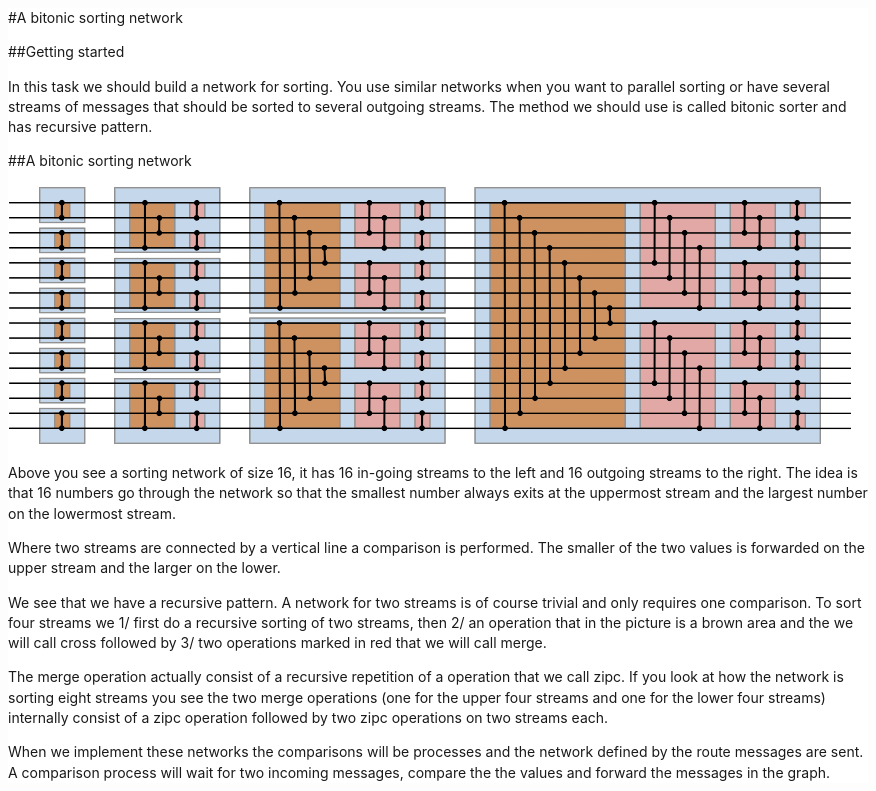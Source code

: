 #A bitonic sorting network

##Getting started

In this task we should build a network for sorting. You use similar
networks when you want to parallel sorting or have several streams of
messages that should be sorted to several outgoing streams. The method
we should use is called bitonic sorter and has recursive pattern.

  

##A bitonic sorting network



![A bitonic sort network of size 16.](../images/BitonicSort.png)


Above you see a sorting network of size 16, it has 16 in-going streams
to the left and 16 outgoing streams to the right. The idea is that 16
numbers go through the network so that the smallest number always
exits at the uppermost stream and the largest number on the lowermost
stream.

Where two streams are connected by a vertical line a comparison is
performed. The smaller of the two values is forwarded on the upper
stream and the larger on the lower.

We see that we have a recursive pattern. A network for two streams is
of course trivial and only requires one comparison. To sort four
streams we 1/ first do a recursive sorting of two streams, then 2/ an
operation that in the picture is a brown area and the we will call
cross followed by 3/ two operations marked in red that we will
call merge.

The merge operation actually consist of a recursive repetition of a
  operation that we call zipc. If you look at how the network is
  sorting eight streams you see the two merge operations (one for the
  upper four streams and one for the lower four streams) internally
  consist of a zipc operation followed by two zipc operations on two
  streams each.


When we implement these networks the comparisons will be processes
  and the network defined by the route messages are sent. A comparison
  process will wait for two incoming messages, compare the the values
  and forward the messages in the graph.
